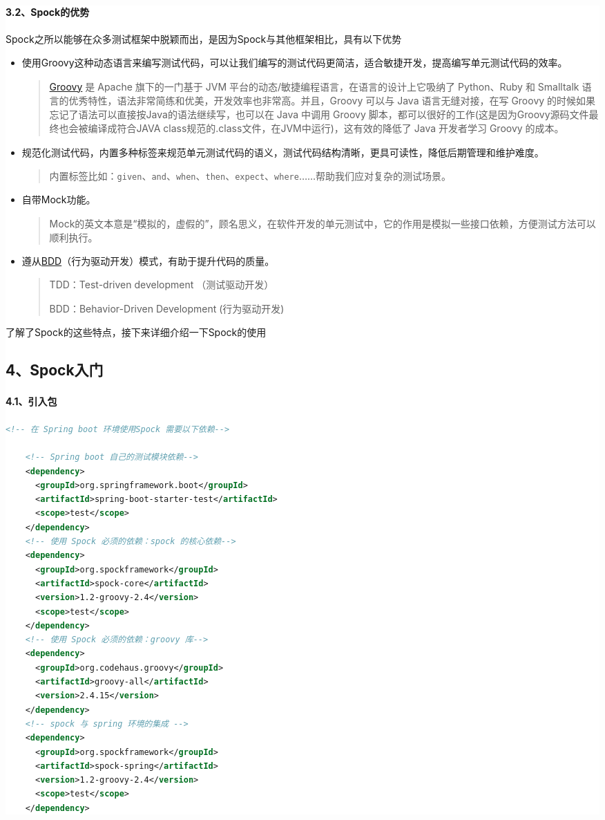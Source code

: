 #### 3.2、Spock的优势

Spock之所以能够在众多测试框架中脱颖而出，是因为Spock与其他框架相比，具有以下优势

- 使用Groovy这种动态语言来编写测试代码，可以让我们编写的测试代码更简洁，适合敏捷开发，提高编写单元测试代码的效率。

  > [Groovy](https://link.jianshu.com?t=http://www.groovy-lang.org/) 是 Apache 旗下的一门基于 JVM 平台的动态/敏捷编程语言，在语言的设计上它吸纳了 Python、Ruby 和 Smalltalk 语言的优秀特性，语法非常简练和优美，开发效率也非常高。并且，Groovy 可以与 Java 语言无缝对接，在写 Groovy 的时候如果忘记了语法可以直接按Java的语法继续写，也可以在 Java 中调用 Groovy 脚本，都可以很好的工作(这是因为Groovy源码文件最终也会被编译成符合JAVA class规范的.class文件，在JVM中运行)，这有效的降低了 Java 开发者学习 Groovy 的成本。

- 规范化测试代码，内置多种标签来规范单元测试代码的语义，测试代码结构清晰，更具可读性，降低后期管理和维护难度。

  >  内置标签比如：`given`、`and`、`when`、`then`、`expect`、`where`……帮助我们应对复杂的测试场景。

- 自带Mock功能。

  > Mock的英文本意是“模拟的，虚假的”，顾名思义，在软件开发的单元测试中，它的作用是模拟一些接口依赖，方便测试方法可以顺利执行。

- 遵从[BDD](https://en.wikipedia.org/wiki/Behavior-driven_development)（行为驱动开发）模式，有助于提升代码的质量。

  > TDD：Test-driven development （测试驱动开发）
  >
  > BDD：Behavior-Driven Development (行为驱动开发)

了解了Spock的这些特点，接下来详细介绍一下Spock的使用



## 4、Spock入门

#### 4.1、引入包

```xml
<!-- 在 Spring boot 环境使用Spock 需要以下依赖-->

    <!-- Spring boot 自己的测试模块依赖-->
    <dependency>
      <groupId>org.springframework.boot</groupId>
      <artifactId>spring-boot-starter-test</artifactId>
      <scope>test</scope>
    </dependency>
    <!-- 使用 Spock 必须的依赖：spock 的核心依赖-->
    <dependency>
      <groupId>org.spockframework</groupId>
      <artifactId>spock-core</artifactId>
      <version>1.2-groovy-2.4</version>
      <scope>test</scope>
    </dependency>
    <!-- 使用 Spock 必须的依赖：groovy 库-->
    <dependency>
      <groupId>org.codehaus.groovy</groupId>
      <artifactId>groovy-all</artifactId>
      <version>2.4.15</version>
    </dependency>
    <!-- spock 与 spring 环境的集成 -->
    <dependency>
      <groupId>org.spockframework</groupId>
      <artifactId>spock-spring</artifactId>
      <version>1.2-groovy-2.4</version>
      <scope>test</scope>
    </dependency>
```
